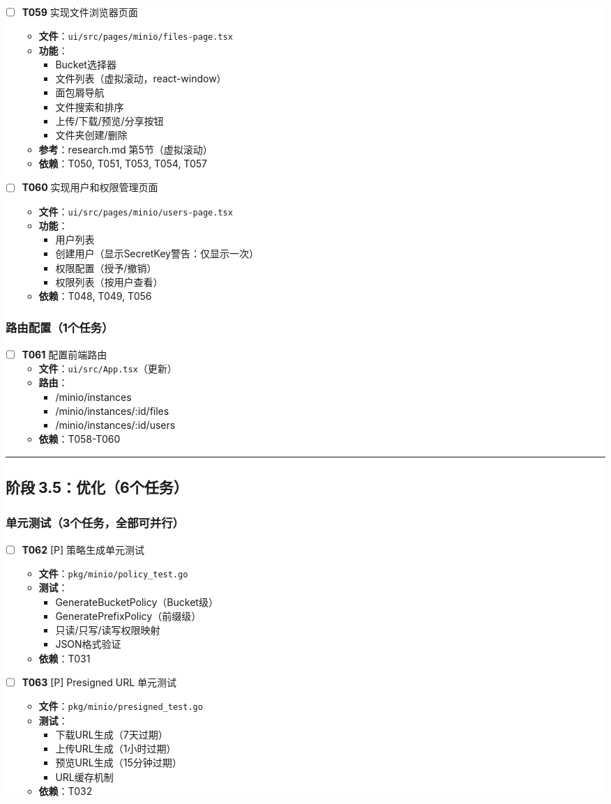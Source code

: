 - [ ] **T059** 实现文件浏览器页面
  - **文件**：`ui/src/pages/minio/files-page.tsx`
  - **功能**：
    * Bucket选择器
    * 文件列表（虚拟滚动，react-window）
    * 面包屑导航
    * 文件搜索和排序
    * 上传/下载/预览/分享按钮
    * 文件夹创建/删除
  - **参考**：research.md 第5节（虚拟滚动）
  - **依赖**：T050, T051, T053, T054, T057

- [ ] **T060** 实现用户和权限管理页面
  - **文件**：`ui/src/pages/minio/users-page.tsx`
  - **功能**：
    * 用户列表
    * 创建用户（显示SecretKey警告：仅显示一次）
    * 权限配置（授予/撤销）
    * 权限列表（按用户查看）
  - **依赖**：T048, T049, T056

### 路由配置（1个任务）

- [ ] **T061** 配置前端路由
  - **文件**：`ui/src/App.tsx`（更新）
  - **路由**：
    * /minio/instances
    * /minio/instances/:id/files
    * /minio/instances/:id/users
  - **依赖**：T058-T060

---

## 阶段 3.5：优化（6个任务）

### 单元测试（3个任务，全部可并行）

- [ ] **T062** [P] 策略生成单元测试
  - **文件**：`pkg/minio/policy_test.go`
  - **测试**：
    * GenerateBucketPolicy（Bucket级）
    * GeneratePrefixPolicy（前缀级）
    * 只读/只写/读写权限映射
    * JSON格式验证
  - **依赖**：T031

- [ ] **T063** [P] Presigned URL 单元测试
  - **文件**：`pkg/minio/presigned_test.go`
  - **测试**：
    * 下载URL生成（7天过期）
    * 上传URL生成（1小时过期）
    * 预览URL生成（15分钟过期）
    * URL缓存机制
  - **依赖**：T032
